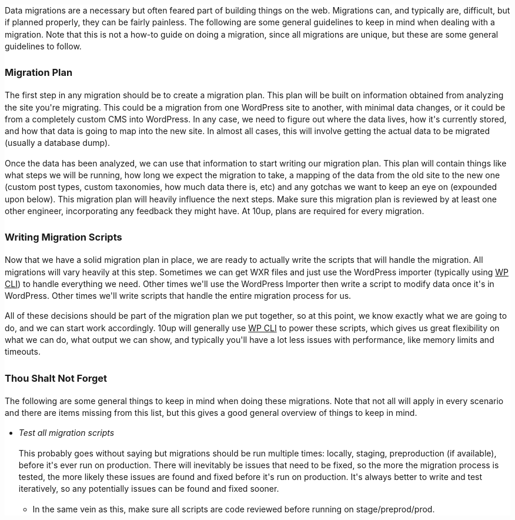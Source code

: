 Data migrations are a necessary but often feared part of building things on the web. Migrations can, and typically are, difficult, but if planned properly, they can be fairly painless. The following are some general guidelines to keep in mind when dealing with a migration. Note that this is not a how-to guide on doing a migration, since all migrations are unique, but these are some general guidelines to follow.

### Migration Plan

The first step in any migration should be to create a migration plan. This plan will be built on information obtained from analyzing the site you're migrating. This could be a migration from one WordPress site to another, with minimal data changes, or it could be from a completely custom CMS into WordPress. In any case, we need to figure out where the data lives, how it's currently stored, and how that data is going to map into the new site. In almost all cases, this will involve getting the actual data to be migrated (usually a database dump).

Once the data has been analyzed, we can use that information to start writing our migration plan. This plan will contain things like what steps we will be running, how long we expect the migration to take, a mapping of the data from the old site to the new one (custom post types, custom taxonomies, how much data there is, etc) and any gotchas we want to keep an eye on (expounded upon below). This migration plan will heavily influence the next steps. Make sure this migration plan is reviewed by at least one other engineer, incorporating any feedback they might have. At 10up, plans are required for every migration.

### Writing Migration Scripts

Now that we have a solid migration plan in place, we are ready to actually write the scripts that will handle the migration. All migrations will vary heavily at this step. Sometimes we can get WXR files and just use the WordPress importer (typically using [WP CLI](http://wp-cli.org/commands/import/)) to handle everything we need. Other times we'll use the WordPress Importer then write a script to modify data once it's in WordPress. Other times we'll write scripts that handle the entire migration process for us.

All of these decisions should be part of the migration plan we put together, so at this point, we know exactly what we are going to do, and we can start work accordingly. 10up will generally use [WP CLI](http://wp-cli.org/) to power these scripts, which gives us great flexibility on what we can do, what output we can show, and typically you'll have a lot less issues with performance, like memory limits and timeouts.

### Thou Shalt Not Forget

The following are some general things to keep in mind when doing these migrations. Note that not all will apply in every scenario and there are items missing from this list, but this gives a good general overview of things to keep in mind.

* *Test all migration scripts*

	This probably goes without saying but migrations should be run multiple times: locally, staging, preproduction (if available), before it's ever run on production. There will inevitably be issues that need to be fixed, so the more the migration process is tested, the more likely these issues are found and fixed before it's run on production. It's always better to write and test iteratively, so any potentially issues can be found and fixed sooner.

	 * In the same vein as this, make sure all scripts are code reviewed before running on stage/preprod/prod.
